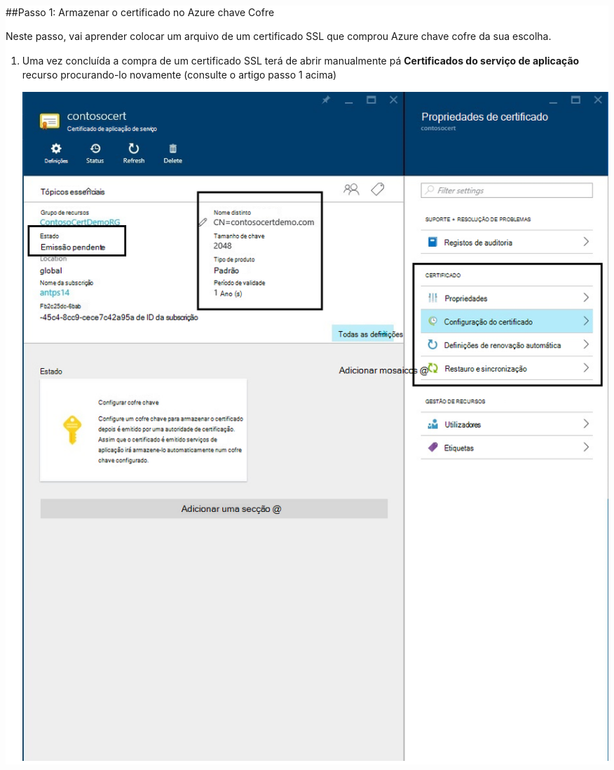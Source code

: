 ##<a name="bkmk_StoreKeyVault"></a>Passo 1: Armazenar o certificado no Azure chave Cofre

Neste passo, vai aprender colocar um arquivo de um certificado SSL que comprou Azure chave cofre da sua escolha.

1.  Uma vez concluída a compra de um certificado SSL terá de abrir manualmente pá **Certificados do serviço de aplicação** recurso procurando-lo novamente (consulte o artigo passo 1 acima)   

    ![Inserir imagem da pronto para armazenar no KV](./media/app-service-web-purchase-ssl-web-site/ReadyKV.jpg)
